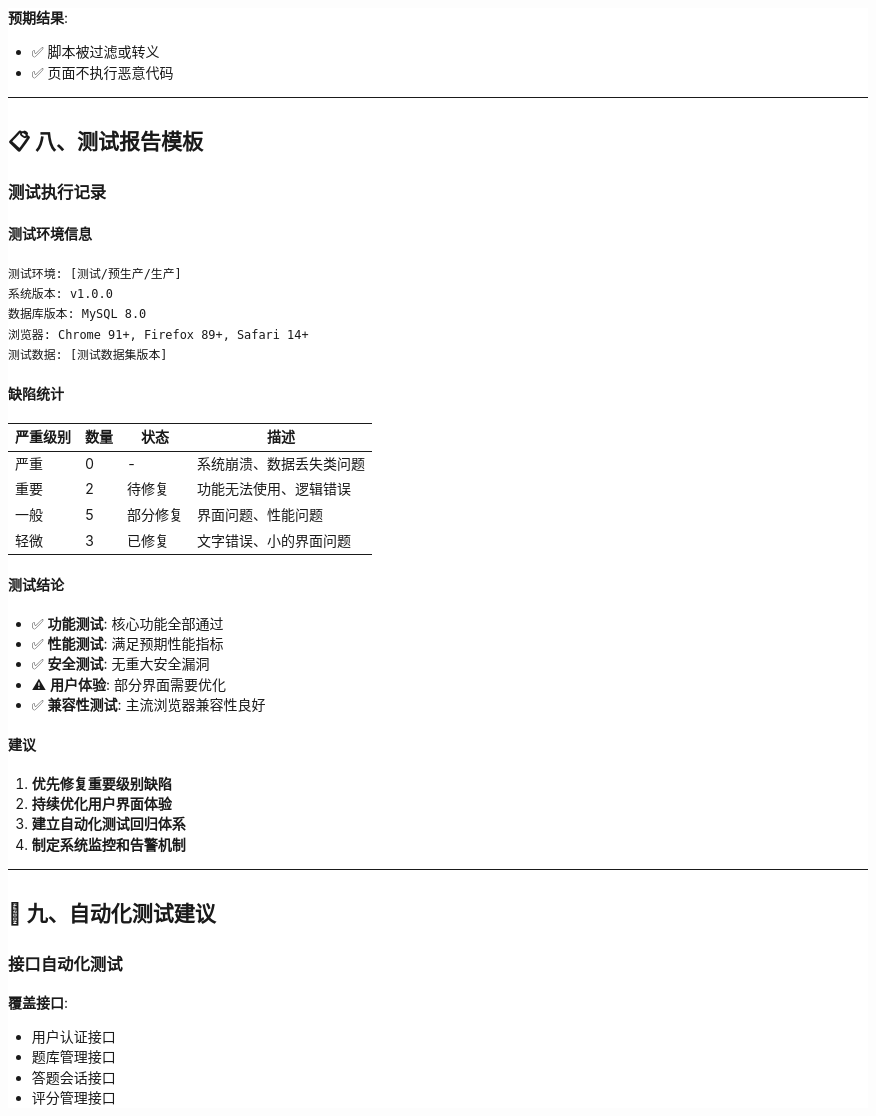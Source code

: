 **预期结果**:
- ✅ 脚本被过滤或转义
- ✅ 页面不执行恶意代码

---

## 📋 八、测试报告模板

### 测试执行记录

#### 测试环境信息
```
测试环境: [测试/预生产/生产]
系统版本: v1.0.0
数据库版本: MySQL 8.0
浏览器: Chrome 91+, Firefox 89+, Safari 14+
测试数据: [测试数据集版本]
```

#### 缺陷统计
| 严重级别 | 数量 | 状态 | 描述 |
|----------|------|------|------|
| 严重 | 0 | - | 系统崩溃、数据丢失类问题 |
| 重要 | 2 | 待修复 | 功能无法使用、逻辑错误 |
| 一般 | 5 | 部分修复 | 界面问题、性能问题 |
| 轻微 | 3 | 已修复 | 文字错误、小的界面问题 |

#### 测试结论
- ✅ **功能测试**: 核心功能全部通过
- ✅ **性能测试**: 满足预期性能指标
- ✅ **安全测试**: 无重大安全漏洞
- ⚠️  **用户体验**: 部分界面需要优化
- ✅ **兼容性测试**: 主流浏览器兼容性良好

#### 建议
1. **优先修复重要级别缺陷**
2. **持续优化用户界面体验**
3. **建立自动化测试回归体系**
4. **制定系统监控和告警机制**

---

## 🚀 九、自动化测试建议

### 接口自动化测试
**覆盖接口**:
- 用户认证接口
- 题库管理接口  
- 答题会话接口
- 评分管理接口
